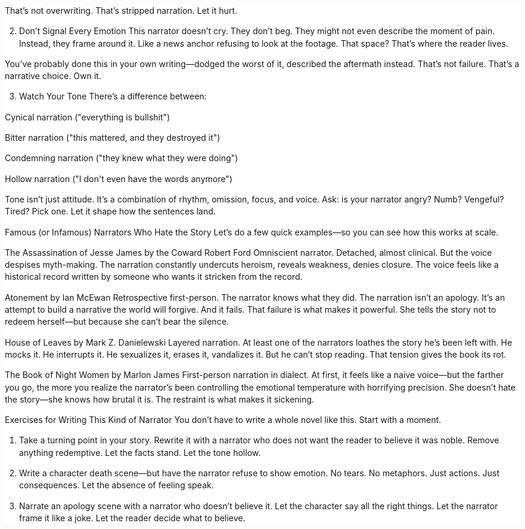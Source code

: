 That’s not overwriting. That’s stripped narration. Let it hurt.

2. Don’t Signal Every Emotion
This narrator doesn’t cry. They don’t beg. They might not even describe the moment of pain. Instead, they frame around it. Like a news anchor refusing to look at the footage. That space? That’s where the reader lives.

You’ve probably done this in your own writing—dodged the worst of it, described the aftermath instead. That’s not failure. That’s a narrative choice. Own it.

3. Watch Your Tone
There’s a difference between:

Cynical narration ("everything is bullshit")

Bitter narration ("this mattered, and they destroyed it")

Condemning narration ("they knew what they were doing")

Hollow narration ("I don't even have the words anymore")

Tone isn’t just attitude. It’s a combination of rhythm, omission, focus, and voice. Ask: is your narrator angry? Numb? Vengeful? Tired? Pick one. Let it shape how the sentences land.



Famous (or Infamous) Narrators Who Hate the Story
Let’s do a few quick examples—so you can see how this works at scale.

The Assassination of Jesse James by the Coward Robert Ford
Omniscient narrator. Detached, almost clinical. But the voice despises myth-making. The narration constantly undercuts heroism, reveals weakness, denies closure. The voice feels like a historical record written by someone who wants it stricken from the record.

Atonement by Ian McEwan
Retrospective first-person. The narrator knows what they did. The narration isn’t an apology. It’s an attempt to build a narrative the world will forgive. And it fails. That failure is what makes it powerful. She tells the story not to redeem herself—but because she can’t bear the silence.

House of Leaves by Mark Z. Danielewski
Layered narration. At least one of the narrators loathes the story he’s been left with. He mocks it. He interrupts it. He sexualizes it, erases it, vandalizes it. But he can’t stop reading. That tension gives the book its rot.

The Book of Night Women by Marlon James
First-person narration in dialect. At first, it feels like a naive voice—but the farther you go, the more you realize the narrator’s been controlling the emotional temperature with horrifying precision. She doesn’t hate the story—she knows how brutal it is. The restraint is what makes it sickening.

Exercises for Writing This Kind of Narrator
You don’t have to write a whole novel like this. Start with a moment.

1. Take a turning point in your story.
Rewrite it with a narrator who does not want the reader to believe it was noble. Remove anything redemptive. Let the facts stand. Let the tone hollow.

2. Write a character death scene—but have the narrator refuse to show emotion.
No tears. No metaphors. Just actions. Just consequences. Let the absence of feeling speak.

3. Narrate an apology scene with a narrator who doesn’t believe it.
Let the character say all the right things. Let the narrator frame it like a joke. Let the reader decide what to believe.
